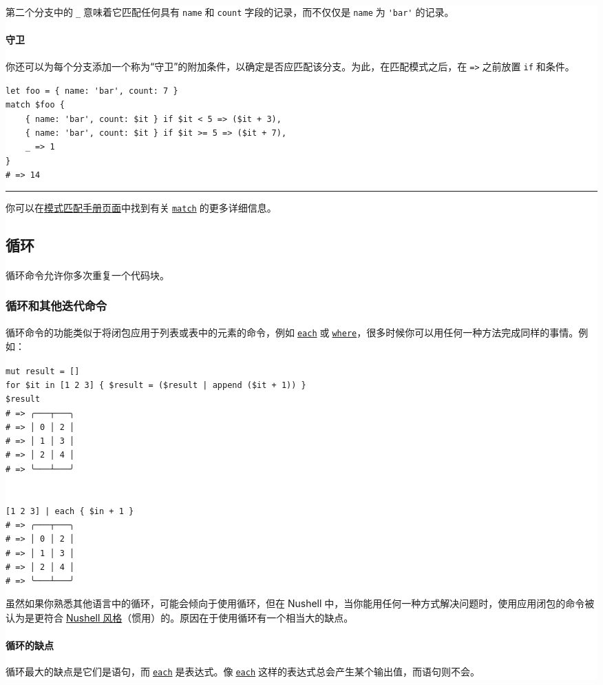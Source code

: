 第二个分支中的 `_` 意味着它匹配任何具有 `name` 和 `count` 字段的记录，而不仅仅是 `name` 为 `'bar'` 的记录。

#### 守卫

你还可以为每个分支添加一个称为“守卫”的附加条件，以确定是否应匹配该分支。为此，在匹配模式之后，在 `=>` 之前放置 `if` 和条件。

```nu
let foo = { name: 'bar', count: 7 }
match $foo {
    { name: 'bar', count: $it } if $it < 5 => ($it + 3),
    { name: 'bar', count: $it } if $it >= 5 => ($it + 7),
    _ => 1
}
# => 14
```

---

你可以在[模式匹配手册页面](https://www.nushell.sh/zh-CN/cookbook/pattern_matching.html)中找到有关 [`match`](/commands/docs/match.html) 的更多详细信息。

## 循环

循环命令允许你多次重复一个代码块。

### 循环和其他迭代命令

循环命令的功能类似于将闭包应用于列表或表中的元素的命令，例如 [`each`](/commands/docs/each.html) 或 [`where`](/commands/docs/where.html)，很多时候你可以用任何一种方法完成同样的事情。例如：

```nu
mut result = []
for $it in [1 2 3] { $result = ($result | append ($it + 1)) }
$result
# => ╭───┬───╮
# => │ 0 │ 2 │
# => │ 1 │ 3 │
# => │ 2 │ 4 │
# => ╰───┴───╯


[1 2 3] | each { $in + 1 }
# => ╭───┬───╮
# => │ 0 │ 2 │
# => │ 1 │ 3 │
# => │ 2 │ 4 │
# => ╰───┴───╯
```

虽然如果你熟悉其他语言中的循环，可能会倾向于使用循环，但在 Nushell 中，当你能用任何一种方式解决问题时，使用应用闭包的命令被认为是更符合 [Nushell 风格](/zh-CN/book/thinking_in_nu.html)（惯用）的。原因在于使用循环有一个相当大的缺点。

#### 循环的缺点

循环最大的缺点是它们是语句，而 [`each`](/commands/docs/each.html) 是表达式。像 [`each`](/commands/docs/each.html) 这样的表达式总会产生某个输出值，而语句则不会。
